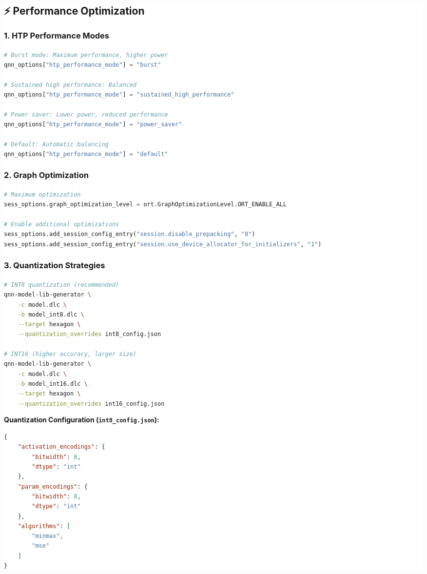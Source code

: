 
## ⚡ Performance Optimization

### 1. HTP Performance Modes

```python
# Burst mode: Maximum performance, higher power
qnn_options["htp_performance_mode"] = "burst"

# Sustained high performance: Balanced
qnn_options["htp_performance_mode"] = "sustained_high_performance"

# Power saver: Lower power, reduced performance
qnn_options["htp_performance_mode"] = "power_saver"

# Default: Automatic balancing
qnn_options["htp_performance_mode"] = "default"
```

### 2. Graph Optimization

```python
# Maximum optimization
sess_options.graph_optimization_level = ort.GraphOptimizationLevel.ORT_ENABLE_ALL

# Enable additional optimizations
sess_options.add_session_config_entry("session.disable_prepacking", "0")
sess_options.add_session_config_entry("session.use_device_allocator_for_initializers", "1")
```

### 3. Quantization Strategies

```bash
# INT8 quantization (recommended)
qnn-model-lib-generator \
    -c model.dlc \
    -b model_int8.dlc \
    --target hexagon \
    --quantization_overrides int8_config.json

# INT16 (higher accuracy, larger size)
qnn-model-lib-generator \
    -c model.dlc \
    -b model_int16.dlc \
    --target hexagon \
    --quantization_overrides int16_config.json
```

**Quantization Configuration (`int8_config.json`):**

```json
{
    "activation_encodings": {
        "bitwidth": 8,
        "dtype": "int"
    },
    "param_encodings": {
        "bitwidth": 8,
        "dtype": "int"
    },
    "algorithms": [
        "minmax",
        "mse"
    ]
}
```